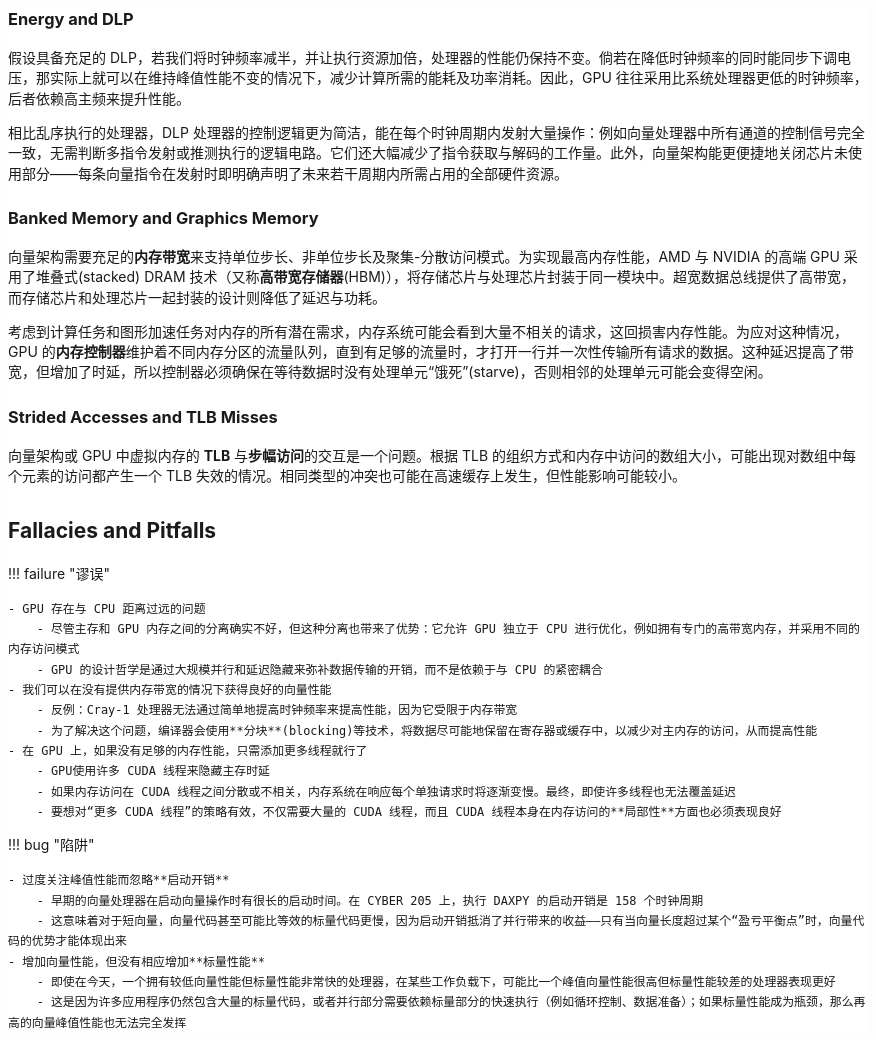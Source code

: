 ### Energy and DLP

假设具备充足的 DLP，若我们将时钟频率减半，并让执行资源加倍，处理器的性能仍保持不变。倘若在降低时钟频率的同时能同步下调电压，那实际上就可以在维持峰值性能不变的情况下，减少计算所需的能耗及功率消耗。因此，GPU 往往采用比系统处理器更低的时钟频率，后者依赖高主频来提升性能。

相比乱序执行的处理器，DLP 处理器的控制逻辑更为简洁，能在每个时钟周期内发射大量操作：例如向量处理器中所有通道的控制信号完全一致，无需判断多指令发射或推测执行的逻辑电路。它们还大幅减少了指令获取与解码的工作量。此外，向量架构能更便捷地关闭芯片未使用部分——每条向量指令在发射时即明确声明了未来若干周期内所需占用的全部硬件资源。


### Banked Memory and Graphics Memory

向量架构需要充足的**内存带宽**来支持单位步长、非单位步长及聚集-分散访问模式。为实现最高内存性能，AMD 与 NVIDIA 的高端 GPU 采用了堆叠式(stacked) DRAM 技术（又称**高带宽存储器**(HBM)），将存储芯片与处理芯片封装于同一模块中。超宽数据总线提供了高带宽，而存储芯片和处理芯片一起封装的设计则降低了延迟与功耗。

考虑到计算任务和图形加速任务对内存的所有潜在需求，内存系统可能会看到大量不相关的请求，这回损害内存性能。为应对这种情况，GPU 的**内存控制器**维护着不同内存分区的流量队列，直到有足够的流量时，才打开一行并一次性传输所有请求的数据。这种延迟提高了带宽，但增加了时延，所以控制器必须确保在等待数据时没有处理单元“饿死”(starve)，否则相邻的处理单元可能会变得空闲。


### Strided Accesses and TLB Misses

向量架构或 GPU 中虚拟内存的 **TLB** 与**步幅访问**的交互是一个问题。根据 TLB 的组织方式和内存中访问的数组大小，可能出现对数组中每个元素的访问都产生一个 TLB 失效的情况。相同类型的冲突也可能在高速缓存上发生，但性能影响可能较小。


## Fallacies and Pitfalls

!!! failure "谬误"

    - GPU 存在与 CPU 距离过远的问题
        - 尽管主存和 GPU 内存之间的分离确实不好，但这种分离也带来了优势：它允许 GPU 独立于 CPU 进行优化，例如拥有专门的高带宽内存，并采用不同的内存访问模式
        - GPU 的设计哲学是通过大规模并行和延迟隐藏来弥补数据传输的开销，而不是依赖于与 CPU 的紧密耦合
    - 我们可以在没有提供内存带宽的情况下获得良好的向量性能
        - 反例：Cray-1 处理器无法通过简单地提高时钟频率来提高性能，因为它受限于内存带宽
        - 为了解决这个问题，编译器会使用**分块**(blocking)等技术，将数据尽可能地保留在寄存器或缓存中，以减少对主内存的访问，从而提高性能
    - 在 GPU 上，如果没有足够的内存性能，只需添加更多线程就行了
        - GPU使用许多 CUDA 线程来隐藏主存时延
        - 如果内存访问在 CUDA 线程之间分散或不相关，内存系统在响应每个单独请求时将逐渐变慢。最终，即使许多线程也无法覆盖延迟
        - 要想对“更多 CUDA 线程”的策略有效，不仅需要大量的 CUDA 线程，而且 CUDA 线程本身在内存访问的**局部性**方面也必须表现良好


!!! bug "陷阱"

    - 过度关注峰值性能而忽略**启动开销**
        - 早期的向量处理器在启动向量操作时有很长的启动时间。在 CYBER 205 上，执行 DAXPY 的启动开销是 158 个时钟周期
        - 这意味着对于短向量，向量代码甚至可能比等效的标量代码更慢，因为启动开销抵消了并行带来的收益——只有当向量长度超过某个“盈亏平衡点”时，向量代码的优势才能体现出来
    - 增加向量性能，但没有相应增加**标量性能**
        - 即使在今天，一个拥有较低向量性能但标量性能非常快的处理器，在某些工作负载下，可能比一个峰值向量性能很高但标量性能较差的处理器表现更好
        - 这是因为许多应用程序仍然包含大量的标量代码，或者并行部分需要依赖标量部分的快速执行（例如循环控制、数据准备）；如果标量性能成为瓶颈，那么再高的向量峰值性能也无法完全发挥